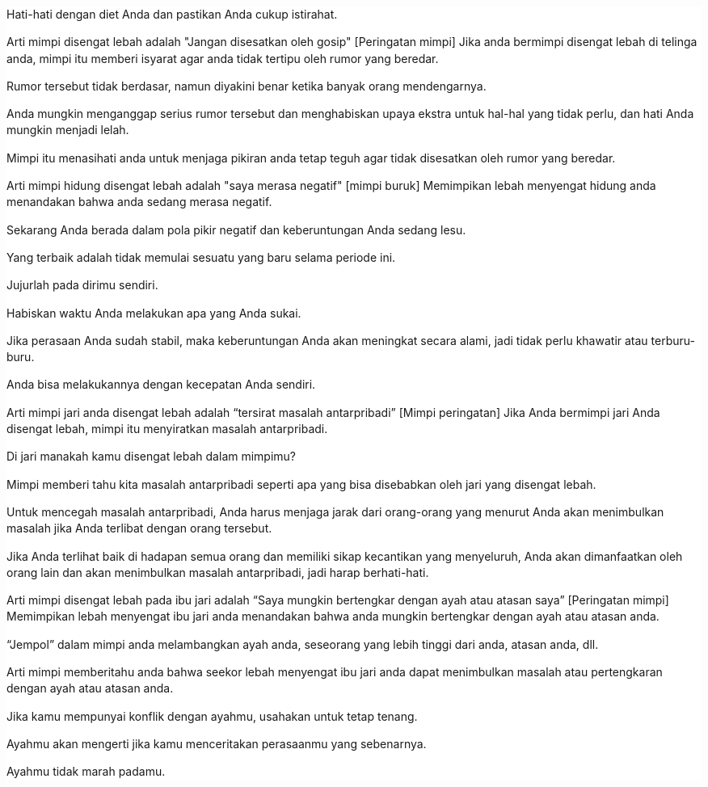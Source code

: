 Hati-hati dengan diet Anda dan pastikan Anda cukup istirahat.

Arti mimpi disengat lebah adalah "Jangan disesatkan oleh gosip" [Peringatan mimpi]
Jika anda bermimpi disengat lebah di telinga anda, mimpi itu memberi isyarat agar anda tidak tertipu oleh rumor yang beredar.

Rumor tersebut tidak berdasar, namun diyakini benar ketika banyak orang mendengarnya.

Anda mungkin menganggap serius rumor tersebut dan menghabiskan upaya ekstra untuk hal-hal yang tidak perlu, dan hati Anda mungkin menjadi lelah.

Mimpi itu menasihati anda untuk menjaga pikiran anda tetap teguh agar tidak disesatkan oleh rumor yang beredar.

Arti mimpi hidung disengat lebah adalah "saya merasa negatif" [mimpi buruk]
Memimpikan lebah menyengat hidung anda menandakan bahwa anda sedang merasa negatif.

Sekarang Anda berada dalam pola pikir negatif dan keberuntungan Anda sedang lesu.

Yang terbaik adalah tidak memulai sesuatu yang baru selama periode ini.

Jujurlah pada dirimu sendiri.

Habiskan waktu Anda melakukan apa yang Anda sukai.

Jika perasaan Anda sudah stabil, maka keberuntungan Anda akan meningkat secara alami, jadi tidak perlu khawatir atau terburu-buru.

Anda bisa melakukannya dengan kecepatan Anda sendiri.

Arti mimpi jari anda disengat lebah adalah “tersirat masalah antarpribadi” [Mimpi peringatan]
Jika Anda bermimpi jari Anda disengat lebah, mimpi itu menyiratkan masalah antarpribadi.

Di jari manakah kamu disengat lebah dalam mimpimu?

Mimpi memberi tahu kita masalah antarpribadi seperti apa yang bisa disebabkan oleh jari yang disengat lebah.

Untuk mencegah masalah antarpribadi, Anda harus menjaga jarak dari orang-orang yang menurut Anda akan menimbulkan masalah jika Anda terlibat dengan orang tersebut.

Jika Anda terlihat baik di hadapan semua orang dan memiliki sikap kecantikan yang menyeluruh, Anda akan dimanfaatkan oleh orang lain dan akan menimbulkan masalah antarpribadi, jadi harap berhati-hati.

Arti mimpi disengat lebah pada ibu jari adalah “Saya mungkin bertengkar dengan ayah atau atasan saya” [Peringatan mimpi]
Memimpikan lebah menyengat ibu jari anda menandakan bahwa anda mungkin bertengkar dengan ayah atau atasan anda.

“Jempol” dalam mimpi anda melambangkan ayah anda, seseorang yang lebih tinggi dari anda, atasan anda, dll.

Arti mimpi memberitahu anda bahwa seekor lebah menyengat ibu jari anda dapat menimbulkan masalah atau pertengkaran dengan ayah atau atasan anda.

Jika kamu mempunyai konflik dengan ayahmu, usahakan untuk tetap tenang.

Ayahmu akan mengerti jika kamu menceritakan perasaanmu yang sebenarnya.

Ayahmu tidak marah padamu.
